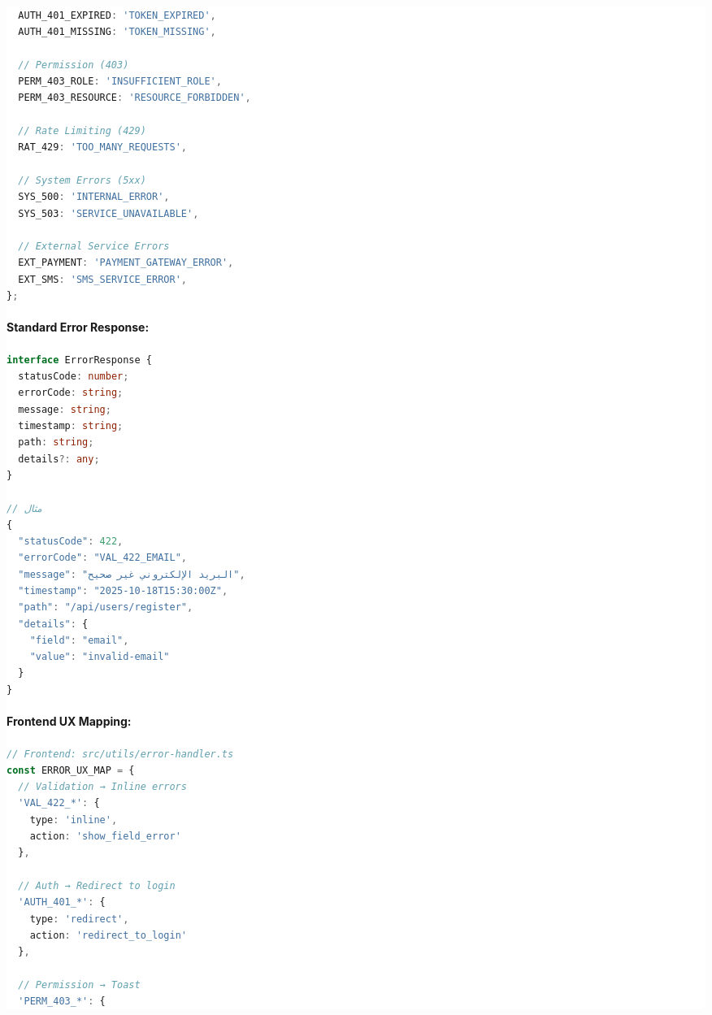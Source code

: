 ```typescript
  AUTH_401_EXPIRED: 'TOKEN_EXPIRED',
  AUTH_401_MISSING: 'TOKEN_MISSING',
  
  // Permission (403)
  PERM_403_ROLE: 'INSUFFICIENT_ROLE',
  PERM_403_RESOURCE: 'RESOURCE_FORBIDDEN',
  
  // Rate Limiting (429)
  RAT_429: 'TOO_MANY_REQUESTS',
  
  // System Errors (5xx)
  SYS_500: 'INTERNAL_ERROR',
  SYS_503: 'SERVICE_UNAVAILABLE',
  
  // External Service Errors
  EXT_PAYMENT: 'PAYMENT_GATEWAY_ERROR',
  EXT_SMS: 'SMS_SERVICE_ERROR',
};
```

#### Standard Error Response:

```typescript
interface ErrorResponse {
  statusCode: number;
  errorCode: string;
  message: string;
  timestamp: string;
  path: string;
  details?: any;
}

// مثال
{
  "statusCode": 422,
  "errorCode": "VAL_422_EMAIL",
  "message": "البريد الإلكتروني غير صحيح",
  "timestamp": "2025-10-18T15:30:00Z",
  "path": "/api/users/register",
  "details": {
    "field": "email",
    "value": "invalid-email"
  }
}
```

#### Frontend UX Mapping:

```typescript
// Frontend: src/utils/error-handler.ts
const ERROR_UX_MAP = {
  // Validation → Inline errors
  'VAL_422_*': {
    type: 'inline',
    action: 'show_field_error'
  },
  
  // Auth → Redirect to login
  'AUTH_401_*': {
    type: 'redirect',
    action: 'redirect_to_login'
  },
  
  // Permission → Toast
  'PERM_403_*': {
```